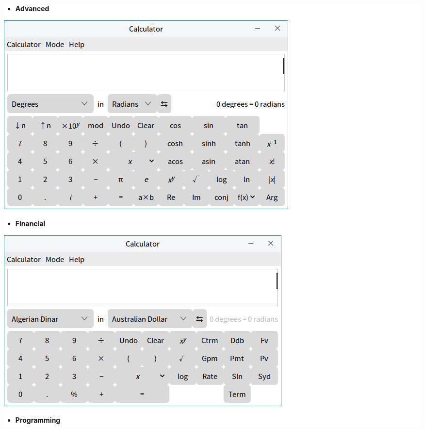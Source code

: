 - **Advanced**

![Fig 4 Advanced](image/4.png)

- **Financial**

![Fig 5 Financial](image/5.png)

- **Programming**
